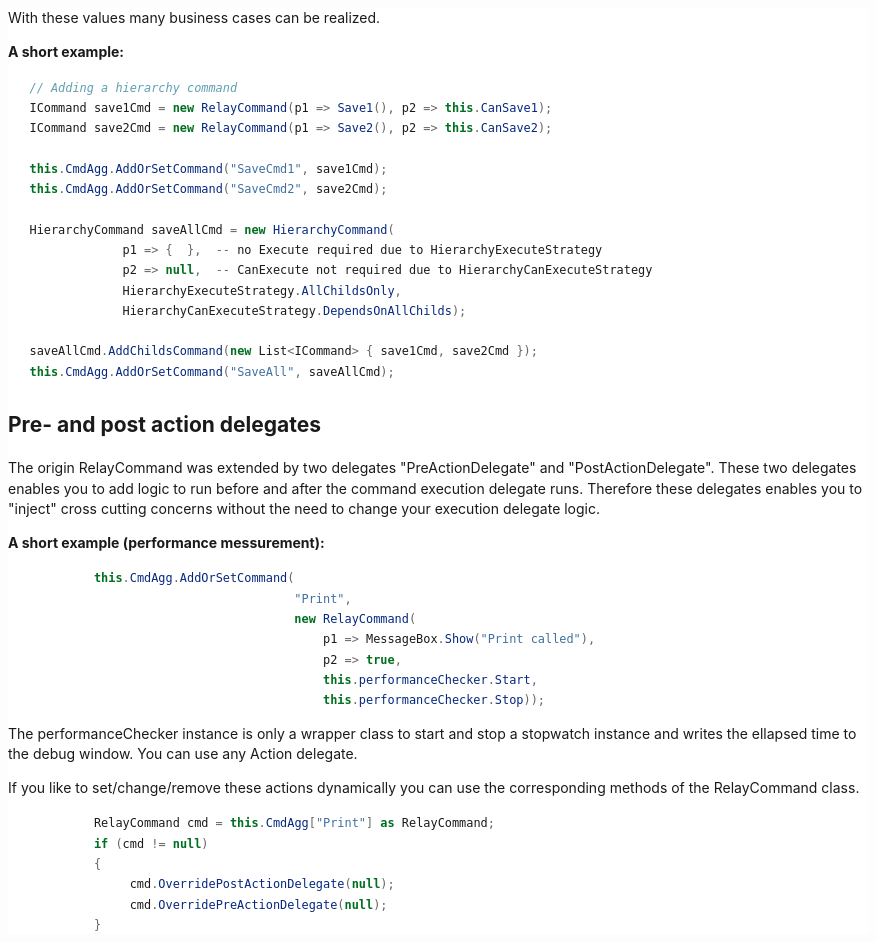 With these values many business cases can be realized.

**A short example:**
```C#
   // Adding a hierarchy command
   ICommand save1Cmd = new RelayCommand(p1 => Save1(), p2 => this.CanSave1);
   ICommand save2Cmd = new RelayCommand(p1 => Save2(), p2 => this.CanSave2);

   this.CmdAgg.AddOrSetCommand("SaveCmd1", save1Cmd);
   this.CmdAgg.AddOrSetCommand("SaveCmd2", save2Cmd);

   HierarchyCommand saveAllCmd = new HierarchyCommand(
                p1 => {  },  -- no Execute required due to HierarchyExecuteStrategy
                p2 => null,  -- CanExecute not required due to HierarchyCanExecuteStrategy
                HierarchyExecuteStrategy.AllChildsOnly,
                HierarchyCanExecuteStrategy.DependsOnAllChilds);

   saveAllCmd.AddChildsCommand(new List<ICommand> { save1Cmd, save2Cmd });
   this.CmdAgg.AddOrSetCommand("SaveAll", saveAllCmd); 
```

## Pre- and post action delegates

The origin RelayCommand was extended by two delegates "PreActionDelegate" and "PostActionDelegate".
These two delegates enables you to add logic to run before and after the command execution delegate runs.
Therefore these delegates enables you to "inject" cross cutting concerns without the need to change your execution delegate logic.

**A short example (performance messurement):**
```C#
            this.CmdAgg.AddOrSetCommand(
                                        "Print", 
                                        new RelayCommand(
                                            p1 => MessageBox.Show("Print called"), 
                                            p2 => true, 
                                            this.performanceChecker.Start, 
                                            this.performanceChecker.Stop));
```

The performanceChecker instance is only a wrapper class to start and stop a stopwatch instance and writes the ellapsed time to the debug window. 
You can use any Action delegate.

If you like to set/change/remove these actions dynamically you can use the corresponding methods of the RelayCommand class.
```C#
            RelayCommand cmd = this.CmdAgg["Print"] as RelayCommand;
            if (cmd != null)
            {
                 cmd.OverridePostActionDelegate(null);
                 cmd.OverridePreActionDelegate(null);
            }
```
